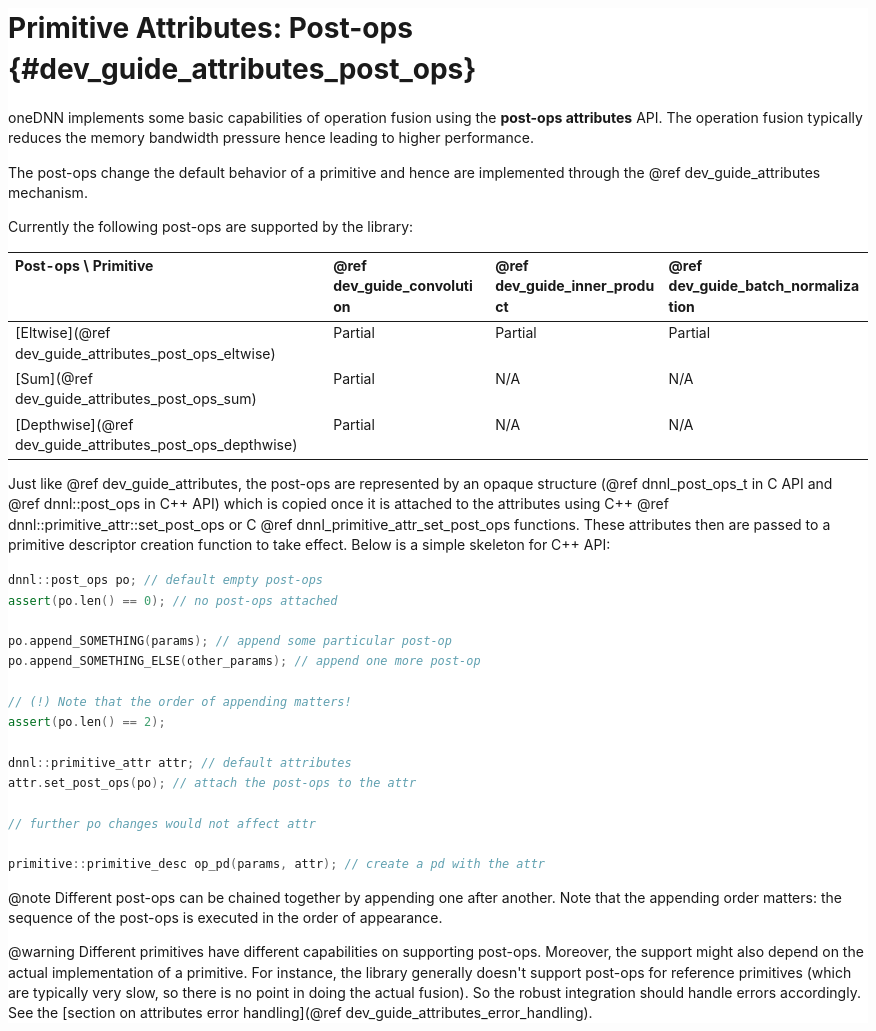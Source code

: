 Primitive Attributes: Post-ops {#dev_guide_attributes_post_ops}
===============================================================

oneDNN implements some basic capabilities of operation fusion using the
**post-ops attributes** API. The operation fusion typically reduces the memory
bandwidth pressure hence leading to higher performance.

The post-ops change the default behavior of a primitive and hence are
implemented through the @ref dev_guide_attributes mechanism.

Currently the following post-ops are supported by the library:

| Post-ops \ Primitive                                              | @ref dev_guide_convolution | @ref dev_guide_inner_product | @ref dev_guide_batch_normalization
| :--                                                               | :--                        | :--                          | :--
| [Eltwise](@ref dev_guide_attributes_post_ops_eltwise)             | Partial                    | Partial                      | Partial
| [Sum](@ref dev_guide_attributes_post_ops_sum)                     | Partial                    | N/A                          | N/A
| [Depthwise](@ref dev_guide_attributes_post_ops_depthwise)         | Partial                    | N/A                          | N/A

Just like @ref dev_guide_attributes, the post-ops are represented by
an opaque structure (@ref dnnl_post_ops_t in C API and @ref dnnl::post_ops
in C++ API) which is copied once it is attached to the attributes using C++
@ref dnnl::primitive_attr::set_post_ops or C
@ref dnnl_primitive_attr_set_post_ops functions.  These attributes then are
passed to a primitive descriptor creation function to take effect. Below is a
simple skeleton for C++ API:

~~~cpp
dnnl::post_ops po; // default empty post-ops
assert(po.len() == 0); // no post-ops attached

po.append_SOMETHING(params); // append some particular post-op
po.append_SOMETHING_ELSE(other_params); // append one more post-op

// (!) Note that the order of appending matters!
assert(po.len() == 2);

dnnl::primitive_attr attr; // default attributes
attr.set_post_ops(po); // attach the post-ops to the attr

// further po changes would not affect attr

primitive::primitive_desc op_pd(params, attr); // create a pd with the attr
~~~

@note
    Different post-ops can be chained together by appending one
    after another. Note that the appending order matters: the sequence of
    the post-ops is executed in the order of appearance.

@warning
    Different primitives have different capabilities on supporting post-ops.
    Moreover, the support might also depend on the actual implementation of a
    primitive. For instance, the library generally doesn't support post-ops
    for reference primitives (which are typically very slow, so there is no
    point in doing the actual fusion). So the robust integration should handle
    errors accordingly. See the
    [section on attributes error handling](@ref dev_guide_attributes_error_handling).
